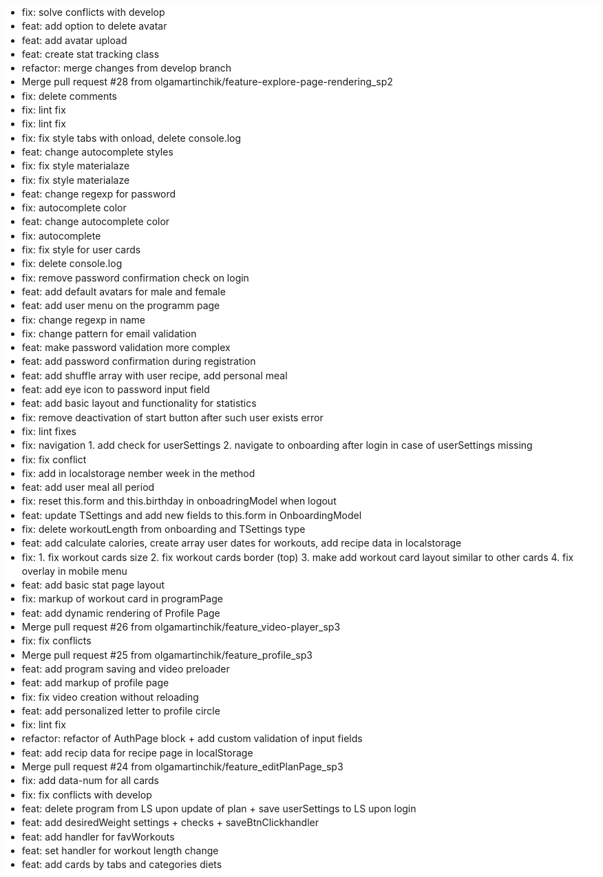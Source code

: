-   fix: solve conflicts with develop
-   feat: add option to delete avatar
-   feat: add avatar upload
-   feat: create stat tracking class
-   refactor: merge changes from develop branch
-   Merge pull request #28 from olgamartinchik/feature-explore-page-rendering_sp2
-   fix: delete comments
-   fix: lint fix
-   fix: lint fix
-   fix: fix style tabs with onload, delete console.log
-   feat: change autocomplete styles
-   fix: fix style materialaze
-   fix: fix style materialaze
-   feat: change regexp for password
-   fix: autocomplete color
-   feat: change autocomplete color
-   fix: autocomplete
-   fix: fix style for user cards
-   fix: delete console.log
-   fix: remove password confirmation check on login
-   feat: add default avatars for male and female
-   feat: add user menu on the programm page
-   fix: change regexp in name
-   fix: change pattern for email validation
-   feat: make password validation more complex
-   feat: add password confirmation during registration
-   feat: add shuffle array with user recipe, add personal meal
-   feat: add eye icon to password input field
-   feat: add basic layout and functionality for statistics
-   fix: remove deactivation of start button after such user exists error
-   fix: lint fixes
-   fix: navigation 1. add check for userSettings 2. navigate to onboarding after login in case of userSettings missing
-   fix: fix conflict
-   fix: add in localstorage nember week in the method
-   feat: add user meal all period
-   fix: reset this.form and this.birthday in onboadringModel when logout
-   feat: update TSettings and add new fields to this.form in OnboardingModel
-   fix: delete workoutLength from onboarding and TSettings type
-   feat: add calculate calories, create array user dates for workouts, add recipe data in localstorage
-   fix: 1. fix workout cards size 2. fix workout cards border (top) 3. make add workout card layout similar to other cards 4. fix overlay in mobile menu
-   feat: add basic stat page layout
-   fix: markup of workout card in programPage
-   feat: add dynamic rendering of Profile Page
-   Merge pull request #26 from olgamartinchik/feature_video-player_sp3
-   fix: fix conflicts
-   Merge pull request #25 from olgamartinchik/feature_profile_sp3
-   feat: add program saving and video preloader
-   feat: add markup of profile page
-   fix: fix video creation without reloading
-   feat: add personalized letter to profile circle
-   fix: lint fix
-   refactor: refactor of AuthPage block + add custom validation of input fields
-   feat: add recip data for recipe page in localStorage
-   Merge pull request #24 from olgamartinchik/feature_editPlanPage_sp3
-   fix: add data-num for all cards
-   fix: fix conflicts with develop
-   feat: delete program from LS upon update of plan + save userSettings to LS upon login
-   feat: add desiredWeight settings + checks + saveBtnClickhandler
-   feat: add handler for favWorkouts
-   feat: set handler for workout length change
-   feat: add cards by tabs and categories diets